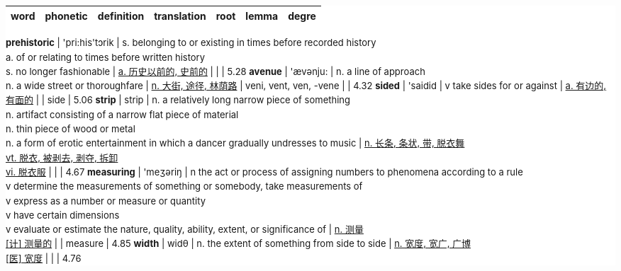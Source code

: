 word | phonetic | definition | translation | root | lemma | degre
---- | ---- | ---- | ---- | ---- | ---- | ----
<font size=2>
<b>prehistoric</b> | 'pri:his'tɔrik | s. belonging to or existing in times before recorded history<br>a. of or relating to times before written history<br>s. no longer fashionable | <a href=https://en.wikipedia.org/wiki/prehistoric>a. 历史以前的, 史前的</a> |  |  | 5.28
<b>avenue</b> | 'ævәnju: | n. a line of approach<br>n. a wide street or thoroughfare | <a href=https://en.wikipedia.org/wiki/avenue>n. 大街, 途径, 林荫路</a> | veni, vent, ven, -vene |  | 4.32
<b>sided</b> | 'saidid | v take sides for or against | <a href=https://en.wikipedia.org/wiki/sided>a. 有边的, 有面的</a> |  | side | 5.06
<b>strip</b> | strip | n. a relatively long narrow piece of something<br>n. artifact consisting of a narrow flat piece of material<br>n. thin piece of wood or metal<br>n. a form of erotic entertainment in which a dancer gradually undresses to music | <a href=https://en.wikipedia.org/wiki/strip>n. 长条, 条状, 带, 脱衣舞<br>vt. 脱衣, 被剥去, 剥夺, 拆卸<br>vi. 脱衣服</a> |  |  | 4.67
<b>measuring</b> | 'meʒәriŋ | n the act or process of assigning numbers to phenomena according to a rule<br>v determine the measurements of something or somebody, take measurements of<br>v express as a number or measure or quantity<br>v have certain dimensions<br>v evaluate or estimate the nature, quality, ability, extent, or significance of | <a href=https://en.wikipedia.org/wiki/measuring>n. 测量<br>[计] 测量的</a> |  | measure | 4.85
<b>width</b> | widθ | n. the extent of something from side to side | <a href=https://en.wikipedia.org/wiki/width>n. 宽度, 宽广, 广博<br>[医] 宽度</a> |  |  | 4.76
